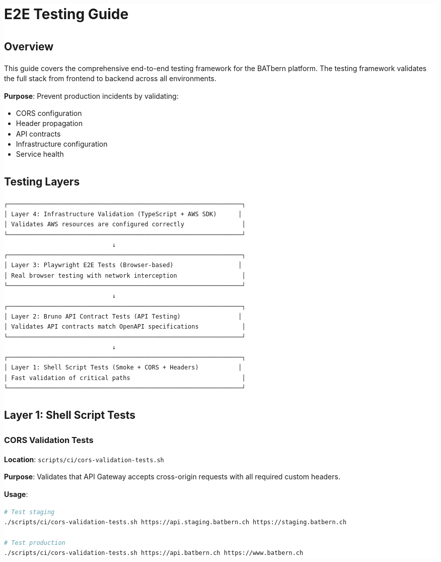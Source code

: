 # E2E Testing Guide

## Overview

This guide covers the comprehensive end-to-end testing framework for the BATbern platform. The testing framework validates the full stack from frontend to backend across all environments.

**Purpose**: Prevent production incidents by validating:
- CORS configuration
- Header propagation
- API contracts
- Infrastructure configuration
- Service health

## Testing Layers

```
┌─────────────────────────────────────────────────────────────────┐
│ Layer 4: Infrastructure Validation (TypeScript + AWS SDK)      │
│ Validates AWS resources are configured correctly                │
└─────────────────────────────────────────────────────────────────┘
                              ↓
┌─────────────────────────────────────────────────────────────────┐
│ Layer 3: Playwright E2E Tests (Browser-based)                  │
│ Real browser testing with network interception                  │
└─────────────────────────────────────────────────────────────────┘
                              ↓
┌─────────────────────────────────────────────────────────────────┐
│ Layer 2: Bruno API Contract Tests (API Testing)                │
│ Validates API contracts match OpenAPI specifications            │
└─────────────────────────────────────────────────────────────────┘
                              ↓
┌─────────────────────────────────────────────────────────────────┐
│ Layer 1: Shell Script Tests (Smoke + CORS + Headers)           │
│ Fast validation of critical paths                               │
└─────────────────────────────────────────────────────────────────┘
```

## Layer 1: Shell Script Tests

### CORS Validation Tests

**Location**: `scripts/ci/cors-validation-tests.sh`

**Purpose**: Validates that API Gateway accepts cross-origin requests with all required custom headers.

**Usage**:
```bash
# Test staging
./scripts/ci/cors-validation-tests.sh https://api.staging.batbern.ch https://staging.batbern.ch

# Test production
./scripts/ci/cors-validation-tests.sh https://api.batbern.ch https://www.batbern.ch
```
